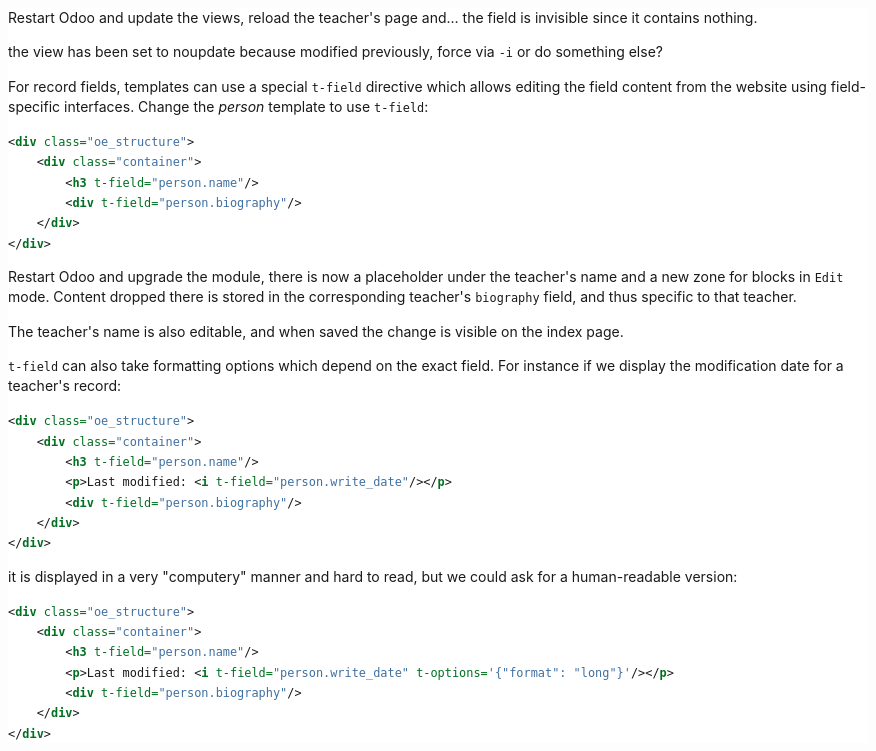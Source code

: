 Restart Odoo and update the views, reload the teacher's page and… the
field is invisible since it contains nothing.

<div class="todo">

the view has been set to noupdate because modified previously, force via
`-i` or do something else?

</div>

For record fields, templates can use a special `t-field` directive which
allows editing the field content from the website using field-specific
interfaces. Change the *person* template to use `t-field`:

``` xml
<div class="oe_structure">
    <div class="container">
        <h3 t-field="person.name"/>
        <div t-field="person.biography"/>
    </div>
</div>
```

Restart Odoo and upgrade the module, there is now a placeholder under
the teacher's name and a new zone for blocks in `Edit` mode. Content
dropped there is stored in the corresponding teacher's `biography`
field, and thus specific to that teacher.

The teacher's name is also editable, and when saved the change is
visible on the index page.

`t-field` can also take formatting options which depend on the exact
field. For instance if we display the modification date for a teacher's
record:

``` xml
<div class="oe_structure">
    <div class="container">
        <h3 t-field="person.name"/>
        <p>Last modified: <i t-field="person.write_date"/></p>
        <div t-field="person.biography"/>
    </div>
</div>
```

it is displayed in a very "computery" manner and hard to read, but we
could ask for a human-readable version:

``` xml
<div class="oe_structure">
    <div class="container">
        <h3 t-field="person.name"/>
        <p>Last modified: <i t-field="person.write_date" t-options='{"format": "long"}'/></p>
        <div t-field="person.biography"/>
    </div>
</div>
```
